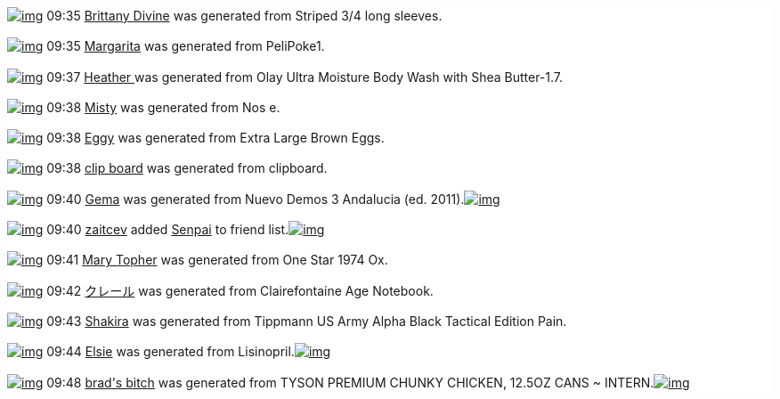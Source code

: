 [![img](http://kacdn02.appspot.com/5484153277513728/7ed5.png)](http://www.barcodekanojo.com/kanojo/2821833/Brittany%20Divine) 09:35 [Brittany Divine](http://www.barcodekanojo.com/kanojo/2821833/Brittany%20Divine) was generated from Striped 3/4 long sleeves.

[![img](http://img208.imageshack.us/img208/1277/ki6f.png)](http://www.barcodekanojo.com/kanojo/2821834/Margarita) 09:35 [Margarita](http://www.barcodekanojo.com/kanojo/2821834/Margarita) was generated from PeliPoke1.

[![img](http://kacdn07.appspot.com/4726113829912576/3d01.png)](http://www.barcodekanojo.com/kanojo/2821835/Heather%20) 09:37 [Heather ](http://www.barcodekanojo.com/kanojo/2821835/Heather%20) was generated from Olay Ultra Moisture Body Wash with Shea Butter-1.7.

[![img](http://kacdn01.appspot.com/5069880864800768/8e7e.png)](http://www.barcodekanojo.com/kanojo/2821836/Misty) 09:38 [Misty](http://www.barcodekanojo.com/kanojo/2821836/Misty) was generated from Nos e.

[![img](http://kacdn09.appspot.com/5615568942006272/ae1c.png)](http://www.barcodekanojo.com/kanojo/2821837/Eggy) 09:38 [Eggy](http://www.barcodekanojo.com/kanojo/2821837/Eggy) was generated from Extra Large Brown Eggs.

[![img](http://kacdn05.appspot.com/6195447374807040/ce0c.png)](http://www.barcodekanojo.com/kanojo/2821838/clip%20board) 09:38 [clip board](http://www.barcodekanojo.com/kanojo/2821838/clip%20board) was generated from clipboard.

[![img](http://img19.imageshack.us/img19/4278/tydg.png)](http://www.barcodekanojo.com/kanojo/2821839/Gema) 09:40 [Gema](http://www.barcodekanojo.com/kanojo/2821839/Gema) was generated from Nuevo Demos 3 Andalucia (ed. 2011).[![img](http://kacdn06.appspot.com/6493715673645056/cfba.jpg)](http://www.barcodekanojo.com/product_images/barcode/5404410/1393375163/Nuevo%20Demos%203%20Andalucia%20%28ed.%202011%29.jpg)

[![img](http://img843.imageshack.us/img843/965/dcn8.jpg)](http://www.barcodekanojo.com/user/399058/zaitcev) 09:40 [zaitcev](http://www.barcodekanojo.com/user/399058/zaitcev) added [Senpai](http://www.barcodekanojo.com/kanojo/2813665/Senpai) to friend list.[![img](http://kacdn08.appspot.com/4533336907186176/d2b1.png)](http://www.barcodekanojo.com/kanojo/2813665/Senpai)

[![img](http://kacdn08.appspot.com/6175200898973696/fffd.png)](http://www.barcodekanojo.com/kanojo/2821840/Mary%20Topher) 09:41 [Mary Topher](http://www.barcodekanojo.com/kanojo/2821840/Mary%20Topher) was generated from One Star 1974 Ox.

[![img](http://kacdn02.appspot.com/5498520748425216/5bca.png)](http://www.barcodekanojo.com/kanojo/2821841/%E3%82%AF%E3%83%AC%E3%83%BC%E3%83%AB) 09:42 [クレール](http://www.barcodekanojo.com/kanojo/2821841/%E3%82%AF%E3%83%AC%E3%83%BC%E3%83%AB) was generated from Clairefontaine Age Notebook.

[![img](http://kacdn08.appspot.com/5431346923044864/be62.png)](http://www.barcodekanojo.com/kanojo/2821842/Shakira) 09:43 [Shakira](http://www.barcodekanojo.com/kanojo/2821842/Shakira) was generated from Tippmann US Army Alpha Black Tactical Edition Pain.

[![img](http://kacdn02.appspot.com/6028871363198976/2498.png)](http://www.barcodekanojo.com/kanojo/2821843/Elsie) 09:44 [Elsie](http://www.barcodekanojo.com/kanojo/2821843/Elsie) was generated from Lisinopril.[![img](http://kacdn01.appspot.com/6680142218788864/c033.jpg)](http://www.barcodekanojo.com/product_images/barcode/3614734/1328584210/Lisinopril.jpg)

[![img](http://kacdn05.appspot.com/6279748456022016/286e.png)](http://www.barcodekanojo.com/kanojo/2821844/brad%27s%20bitch) 09:48 [brad's bitch](http://www.barcodekanojo.com/kanojo/2821844/brad%27s%20bitch) was generated from TYSON PREMIUM CHUNKY CHICKEN, 12.5OZ CANS ~ INTERN.[![img](http://kacdn01.appspot.com/5351230884806656/80087.jpg)](http://www.barcodekanojo.com/product_images/barcode/5404416/1393375658/TYSON%20PREMIUM%20CHUNKY%20CHICKEN%2C%2012.5OZ%20CANS%20%7E%20INTERN.jpg)
